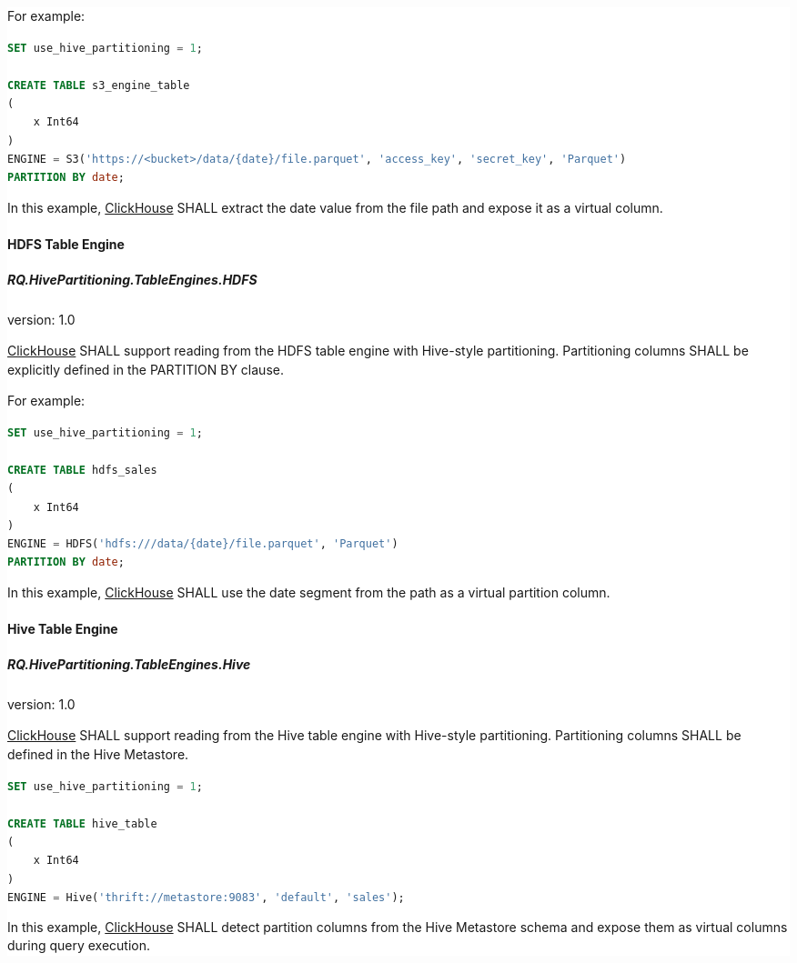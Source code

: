 For example:

```sql
SET use_hive_partitioning = 1;

CREATE TABLE s3_engine_table
(
    x Int64
)
ENGINE = S3('https://<bucket>/data/{date}/file.parquet', 'access_key', 'secret_key', 'Parquet')
PARTITION BY date;
```
In this example, [ClickHouse] SHALL extract the date value from the file path and expose it as a virtual column.

#### HDFS Table Engine

##### RQ.HivePartitioning.TableEngines.HDFS
version: 1.0

[ClickHouse] SHALL support reading from the HDFS table engine with Hive-style partitioning.
Partitioning columns SHALL be explicitly defined in the PARTITION BY clause.

For example:

```SQL
SET use_hive_partitioning = 1;

CREATE TABLE hdfs_sales
(
    x Int64
)
ENGINE = HDFS('hdfs:///data/{date}/file.parquet', 'Parquet')
PARTITION BY date;
```
In this example, [ClickHouse] SHALL use the date segment from the path as a virtual partition column.

#### Hive Table Engine

##### RQ.HivePartitioning.TableEngines.Hive
version: 1.0

[ClickHouse] SHALL support reading from the Hive table engine with Hive-style partitioning.
Partitioning columns SHALL be defined in the Hive Metastore.

```SQL
SET use_hive_partitioning = 1;

CREATE TABLE hive_table
(
    x Int64
)
ENGINE = Hive('thrift://metastore:9083', 'default', 'sales');
```
In this example, [ClickHouse] SHALL detect partition columns from the Hive Metastore schema
and expose them as virtual columns during query execution.


[ClickHouse]: https://clickhouse.com
[s3]: https://clickhouse.com/docs/sql-reference/table-functions/s3
[s3Cluster]: https://clickhouse.com/docs/sql-reference/table-functions/s3Cluster
[HDFS]: https://clickhouse.com/docs/sql-reference/table-functions/hdfs